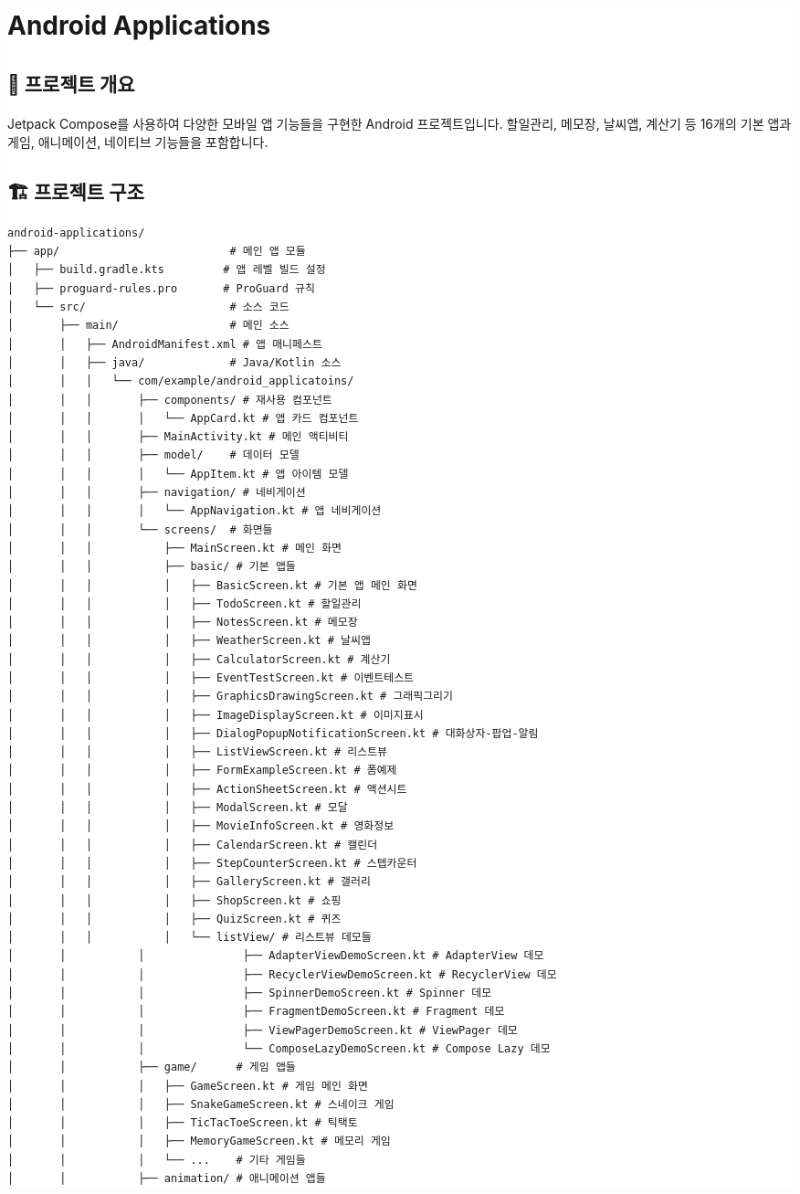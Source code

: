 # Android Applications

## 📱 프로젝트 개요
Jetpack Compose를 사용하여 다양한 모바일 앱 기능들을 구현한 Android 프로젝트입니다. 할일관리, 메모장, 날씨앱, 계산기 등 16개의 기본 앱과 게임, 애니메이션, 네이티브 기능들을 포함합니다.

## 🏗️ 프로젝트 구조

```
android-applications/
├── app/                          # 메인 앱 모듈
│   ├── build.gradle.kts         # 앱 레벨 빌드 설정
│   ├── proguard-rules.pro       # ProGuard 규칙
│   └── src/                      # 소스 코드
│       ├── main/                 # 메인 소스
│       │   ├── AndroidManifest.xml # 앱 매니페스트
│       │   ├── java/             # Java/Kotlin 소스
│       │   │   └── com/example/android_applicatoins/
│       │   │       ├── components/ # 재사용 컴포넌트
│       │   │       │   └── AppCard.kt # 앱 카드 컴포넌트
│       │   │       ├── MainActivity.kt # 메인 액티비티
│       │   │       ├── model/    # 데이터 모델
│       │   │       │   └── AppItem.kt # 앱 아이템 모델
│       │   │       ├── navigation/ # 네비게이션
│       │   │       │   └── AppNavigation.kt # 앱 네비게이션
│       │   │       └── screens/  # 화면들
│       │   │           ├── MainScreen.kt # 메인 화면
│       │   │           ├── basic/ # 기본 앱들
│       │   │           │   ├── BasicScreen.kt # 기본 앱 메인 화면
│       │   │           │   ├── TodoScreen.kt # 할일관리
│       │   │           │   ├── NotesScreen.kt # 메모장
│       │   │           │   ├── WeatherScreen.kt # 날씨앱
│       │   │           │   ├── CalculatorScreen.kt # 계산기
│       │   │           │   ├── EventTestScreen.kt # 이벤트테스트
│       │   │           │   ├── GraphicsDrawingScreen.kt # 그래픽그리기
│       │   │           │   ├── ImageDisplayScreen.kt # 이미지표시
│       │   │           │   ├── DialogPopupNotificationScreen.kt # 대화상자-팝업-알림
│       │   │           │   ├── ListViewScreen.kt # 리스트뷰
│       │   │           │   ├── FormExampleScreen.kt # 폼예제
│       │   │           │   ├── ActionSheetScreen.kt # 액션시트
│       │   │           │   ├── ModalScreen.kt # 모달
│       │   │           │   ├── MovieInfoScreen.kt # 영화정보
│       │   │           │   ├── CalendarScreen.kt # 캘린더
│       │   │           │   ├── StepCounterScreen.kt # 스텝카운터
│       │   │           │   ├── GalleryScreen.kt # 갤러리
│       │   │           │   ├── ShopScreen.kt # 쇼핑
│       │   │           │   ├── QuizScreen.kt # 퀴즈
│       │   │           │   └── listView/ # 리스트뷰 데모들
│       │           │               ├── AdapterViewDemoScreen.kt # AdapterView 데모
│       │           │               ├── RecyclerViewDemoScreen.kt # RecyclerView 데모
│       │           │               ├── SpinnerDemoScreen.kt # Spinner 데모
│       │           │               ├── FragmentDemoScreen.kt # Fragment 데모
│       │           │               ├── ViewPagerDemoScreen.kt # ViewPager 데모
│       │           │               └── ComposeLazyDemoScreen.kt # Compose Lazy 데모
│       │           ├── game/      # 게임 앱들
│       │           │   ├── GameScreen.kt # 게임 메인 화면
│       │           │   ├── SnakeGameScreen.kt # 스네이크 게임
│       │           │   ├── TicTacToeScreen.kt # 틱택토
│       │           │   ├── MemoryGameScreen.kt # 메모리 게임
│       │           │   └── ...    # 기타 게임들
│       │           ├── animation/ # 애니메이션 앱들
```